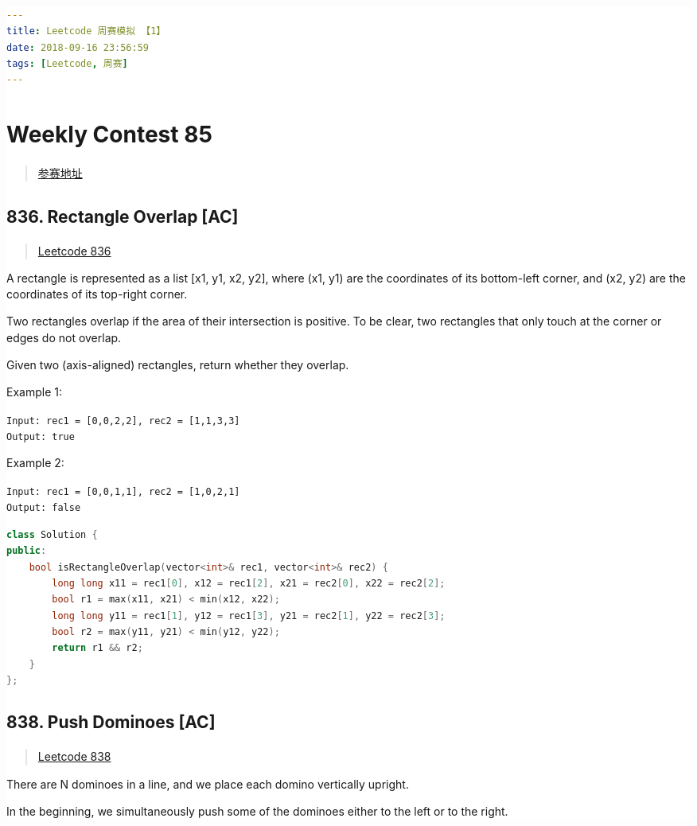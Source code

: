 ```yaml
---
title: Leetcode 周赛模拟 【1】
date: 2018-09-16 23:56:59
tags: [Leetcode, 周赛]
---
```



# Weekly Contest 85
> [参赛地址](https://leetcode.com/contest/weekly-contest-85/)

## 836. Rectangle Overlap [AC]
> [Leetcode 836](https://leetcode.com/contest/weekly-contest-85/problems/rectangle-overlap/)

A rectangle is represented as a list [x1, y1, x2, y2], where (x1, y1) are the coordinates of its bottom-left corner, and (x2, y2) are the coordinates of its top-right corner.

Two rectangles overlap if the area of their intersection is positive.  To be clear, two rectangles that only touch at the corner or edges do not overlap.

Given two (axis-aligned) rectangles, return whether they overlap.

Example 1:
```
Input: rec1 = [0,0,2,2], rec2 = [1,1,3,3]
Output: true
```
Example 2:
```
Input: rec1 = [0,0,1,1], rec2 = [1,0,2,1]
Output: false
```

``` cpp
class Solution {
public:
    bool isRectangleOverlap(vector<int>& rec1, vector<int>& rec2) {
        long long x11 = rec1[0], x12 = rec1[2], x21 = rec2[0], x22 = rec2[2];
        bool r1 = max(x11, x21) < min(x12, x22);
        long long y11 = rec1[1], y12 = rec1[3], y21 = rec2[1], y22 = rec2[3];
        bool r2 = max(y11, y21) < min(y12, y22);
        return r1 && r2;
    }
};
```


## 838. Push Dominoes [AC]
> [Leetcode 838](https://leetcode.com/contest/weekly-contest-85/problems/push-dominoes/)

There are N dominoes in a line, and we place each domino vertically upright.

In the beginning, we simultaneously push some of the dominoes either to the left or to the right.
